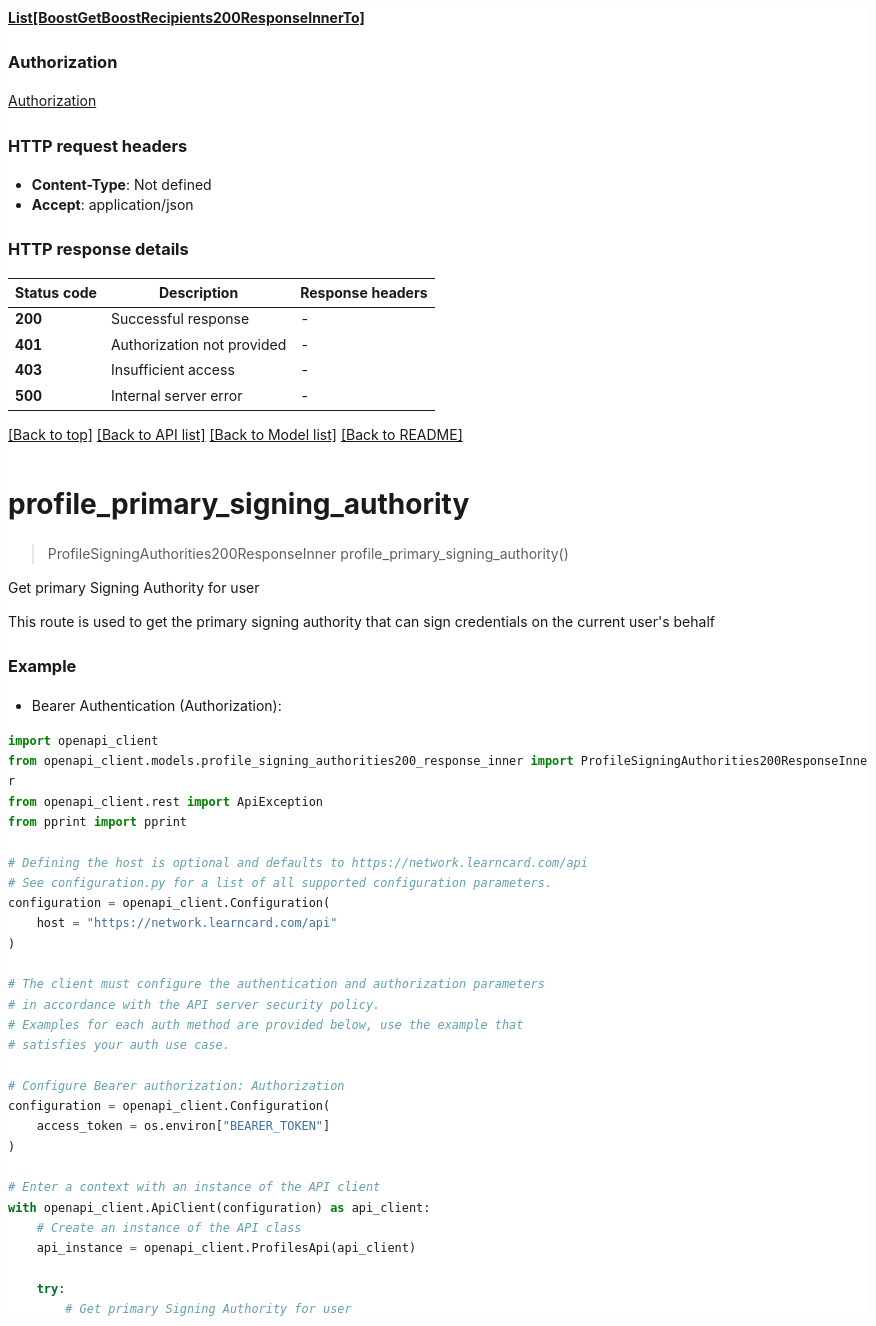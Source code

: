 [**List[BoostGetBoostRecipients200ResponseInnerTo]**](BoostGetBoostRecipients200ResponseInnerTo.md)

### Authorization

[Authorization](../README.md#Authorization)

### HTTP request headers

 - **Content-Type**: Not defined
 - **Accept**: application/json

### HTTP response details

| Status code | Description | Response headers |
|-------------|-------------|------------------|
**200** | Successful response |  -  |
**401** | Authorization not provided |  -  |
**403** | Insufficient access |  -  |
**500** | Internal server error |  -  |

[[Back to top]](#) [[Back to API list]](../README.md#documentation-for-api-endpoints) [[Back to Model list]](../README.md#documentation-for-models) [[Back to README]](../README.md)

# **profile_primary_signing_authority**
> ProfileSigningAuthorities200ResponseInner profile_primary_signing_authority()

Get primary Signing Authority for user

This route is used to get the primary signing authority that can sign credentials on the current user's behalf

### Example

* Bearer Authentication (Authorization):

```python
import openapi_client
from openapi_client.models.profile_signing_authorities200_response_inner import ProfileSigningAuthorities200ResponseInner
from openapi_client.rest import ApiException
from pprint import pprint

# Defining the host is optional and defaults to https://network.learncard.com/api
# See configuration.py for a list of all supported configuration parameters.
configuration = openapi_client.Configuration(
    host = "https://network.learncard.com/api"
)

# The client must configure the authentication and authorization parameters
# in accordance with the API server security policy.
# Examples for each auth method are provided below, use the example that
# satisfies your auth use case.

# Configure Bearer authorization: Authorization
configuration = openapi_client.Configuration(
    access_token = os.environ["BEARER_TOKEN"]
)

# Enter a context with an instance of the API client
with openapi_client.ApiClient(configuration) as api_client:
    # Create an instance of the API class
    api_instance = openapi_client.ProfilesApi(api_client)

    try:
        # Get primary Signing Authority for user
```